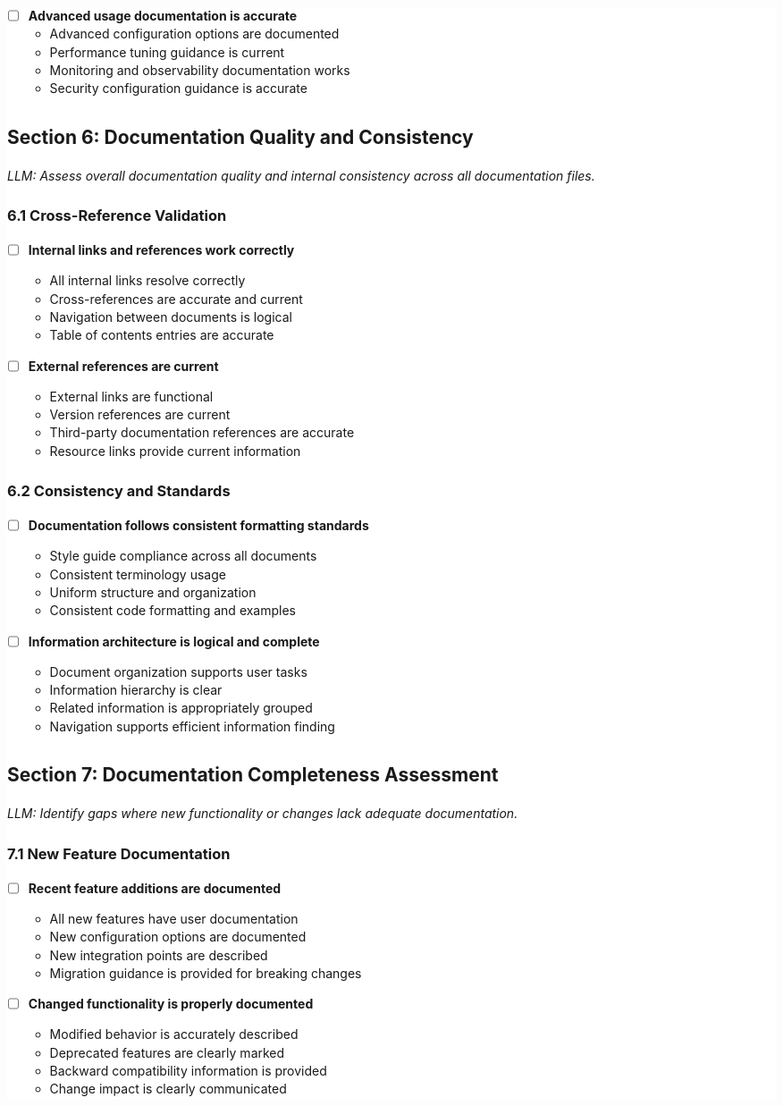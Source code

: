 - [ ] **Advanced usage documentation is accurate**
  - Advanced configuration options are documented
  - Performance tuning guidance is current
  - Monitoring and observability documentation works
  - Security configuration guidance is accurate

## Section 6: Documentation Quality and Consistency

*LLM: Assess overall documentation quality and internal consistency across all documentation files.*

### 6.1 Cross-Reference Validation

- [ ] **Internal links and references work correctly**
  - All internal links resolve correctly
  - Cross-references are accurate and current
  - Navigation between documents is logical
  - Table of contents entries are accurate

- [ ] **External references are current**
  - External links are functional
  - Version references are current
  - Third-party documentation references are accurate
  - Resource links provide current information

### 6.2 Consistency and Standards

- [ ] **Documentation follows consistent formatting standards**
  - Style guide compliance across all documents
  - Consistent terminology usage
  - Uniform structure and organization
  - Consistent code formatting and examples

- [ ] **Information architecture is logical and complete**
  - Document organization supports user tasks
  - Information hierarchy is clear
  - Related information is appropriately grouped
  - Navigation supports efficient information finding

## Section 7: Documentation Completeness Assessment

*LLM: Identify gaps where new functionality or changes lack adequate documentation.*

### 7.1 New Feature Documentation

- [ ] **Recent feature additions are documented**
  - All new features have user documentation
  - New configuration options are documented
  - New integration points are described
  - Migration guidance is provided for breaking changes

- [ ] **Changed functionality is properly documented**
  - Modified behavior is accurately described
  - Deprecated features are clearly marked
  - Backward compatibility information is provided
  - Change impact is clearly communicated
